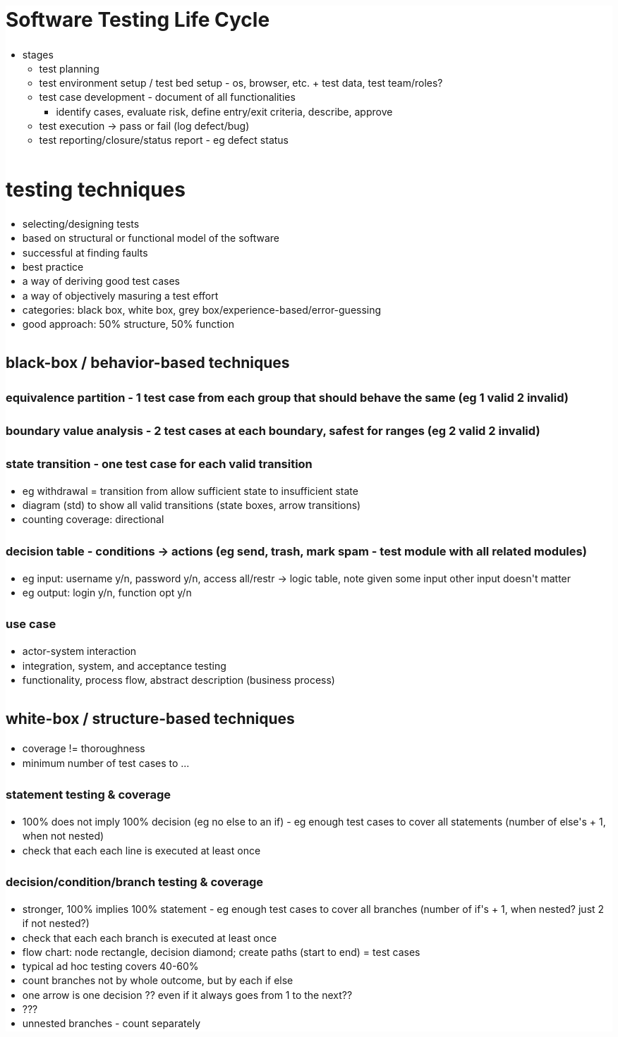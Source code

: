 # Software Testing Life Cycle
* stages
  * test planning
  * test environment setup / test bed setup - os, browser, etc. + test data, test team/roles?
  * test case development - document of all functionalities
    * identify cases, evaluate risk, define entry/exit criteria, describe, approve
  * test execution -> pass or fail (log defect/bug)
  * test reporting/closure/status report - eg defect status

# testing techniques
* selecting/designing tests
* based on structural or functional model of the software
* successful at finding faults
* best practice
* a way of deriving good test cases
* a way of objectively masuring a test effort
* categories: black box, white box, grey box/experience-based/error-guessing
* good approach: 50% structure, 50% function
## black-box / behavior-based techniques
### equivalence partition - 1 test case from each group that should behave the same (eg 1 valid 2 invalid)
### boundary value analysis - 2 test cases at each boundary, safest for ranges (eg 2 valid 2 invalid)
### state transition - one test case for each valid transition
* eg withdrawal = transition from allow sufficient state to insufficient state
* diagram (std) to show all valid transitions (state boxes, arrow transitions)
* counting coverage: directional
### decision table - conditions -> actions (eg send, trash, mark spam - test module with all related modules)
* eg input: username y/n, password y/n, access all/restr -> logic table, note given some input other input doesn't matter
* eg output:  login y/n, function opt y/n
### use case
* actor-system interaction
* integration, system, and acceptance testing
* functionality, process flow, abstract description (business process)
## white-box / structure-based techniques
* coverage != thoroughness
* minimum number of test cases to ...
### statement testing & coverage
* 100% does not imply 100% decision (eg no else to an if) - eg enough test cases to cover all statements (number of else's + 1, when not nested)
* check that each each line is executed at least once
### decision/condition/branch testing & coverage
* stronger, 100% implies 100% statement - eg enough test cases to cover all branches (number of if's + 1, when nested? just 2 if not nested?)
* check that each each branch is executed at least once
* flow chart: node rectangle, decision diamond; create paths (start to end) = test cases
* typical ad hoc testing covers 40-60%
* count branches not by whole outcome, but by each if else
* one arrow is one decision ?? even if it always goes from 1 to the next??
* ???
* unnested branches - count separately